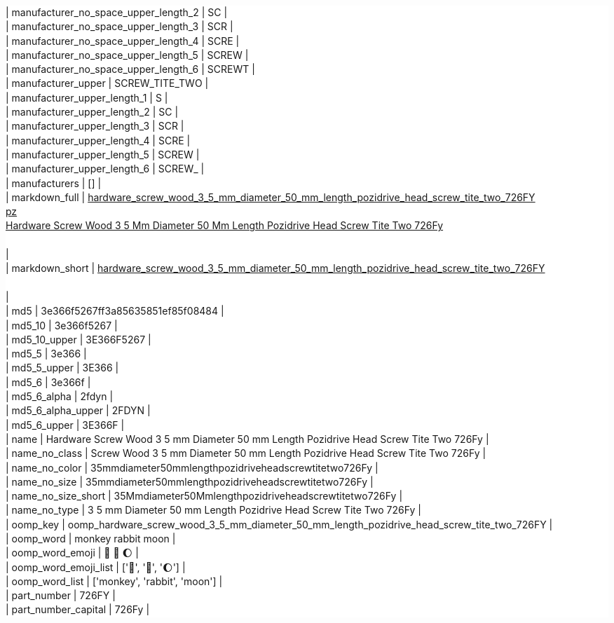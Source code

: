 | manufacturer_no_space_upper_length_2 | SC |  
| manufacturer_no_space_upper_length_3 | SCR |  
| manufacturer_no_space_upper_length_4 | SCRE |  
| manufacturer_no_space_upper_length_5 | SCREW |  
| manufacturer_no_space_upper_length_6 | SCREWT |  
| manufacturer_upper | SCREW_TITE_TWO |  
| manufacturer_upper_length_1 | S |  
| manufacturer_upper_length_2 | SC |  
| manufacturer_upper_length_3 | SCR |  
| manufacturer_upper_length_4 | SCRE |  
| manufacturer_upper_length_5 | SCREW |  
| manufacturer_upper_length_6 | SCREW_ |  
| manufacturers | [] |  
| markdown_full | [hardware_screw_wood_3_5_mm_diameter_50_mm_length_pozidrive_head_screw_tite_two_726FY](https://github.com/oomlout/oomlout_oomp_part_src/tree/main/parts/hardware_screw_wood_3_5_mm_diameter_50_mm_length_pozidrive_head_screw_tite_two_726FY/working)<br>[pz](https://github.com/oomlout/oomlout_oomp_part_src/tree/main/parts/hardware_screw_wood_3_5_mm_diameter_50_mm_length_pozidrive_head_screw_tite_two_726FY/working)<br>[Hardware Screw Wood 3 5 Mm Diameter 50 Mm Length Pozidrive Head Screw Tite Two 726Fy](https://github.com/oomlout/oomlout_oomp_part_src/tree/main/parts/hardware_screw_wood_3_5_mm_diameter_50_mm_length_pozidrive_head_screw_tite_two_726FY/working)<br><br> |  
| markdown_short | [hardware_screw_wood_3_5_mm_diameter_50_mm_length_pozidrive_head_screw_tite_two_726FY](https://github.com/oomlout/oomlout_oomp_part_src/tree/main/parts/hardware_screw_wood_3_5_mm_diameter_50_mm_length_pozidrive_head_screw_tite_two_726FY/working)<br><br> |  
| md5 | 3e366f5267ff3a85635851ef85f08484 |  
| md5_10 | 3e366f5267 |  
| md5_10_upper | 3E366F5267 |  
| md5_5 | 3e366 |  
| md5_5_upper | 3E366 |  
| md5_6 | 3e366f |  
| md5_6_alpha | 2fdyn |  
| md5_6_alpha_upper | 2FDYN |  
| md5_6_upper | 3E366F |  
| name | Hardware Screw Wood 3 5 mm Diameter 50 mm Length Pozidrive Head Screw Tite Two 726Fy |  
| name_no_class | Screw Wood 3 5 mm Diameter 50 mm Length Pozidrive Head Screw Tite Two 726Fy |  
| name_no_color | 35mmdiameter50mmlengthpozidriveheadscrewtitetwo726Fy |  
| name_no_size | 35mmdiameter50mmlengthpozidriveheadscrewtitetwo726Fy |  
| name_no_size_short | 35Mmdiameter50Mmlengthpozidriveheadscrewtitetwo726Fy |  
| name_no_type | 3 5 mm Diameter 50 mm Length Pozidrive Head Screw Tite Two 726Fy |  
| oomp_key | oomp_hardware_screw_wood_3_5_mm_diameter_50_mm_length_pozidrive_head_screw_tite_two_726FY |  
| oomp_word | monkey rabbit moon |  
| oomp_word_emoji | :monkey: :rabbit: :moon: |  
| oomp_word_emoji_list | [':monkey:', ':rabbit:', ':moon:'] |  
| oomp_word_list | ['monkey', 'rabbit', 'moon'] |  
| part_number | 726FY |  
| part_number_capital | 726Fy |  